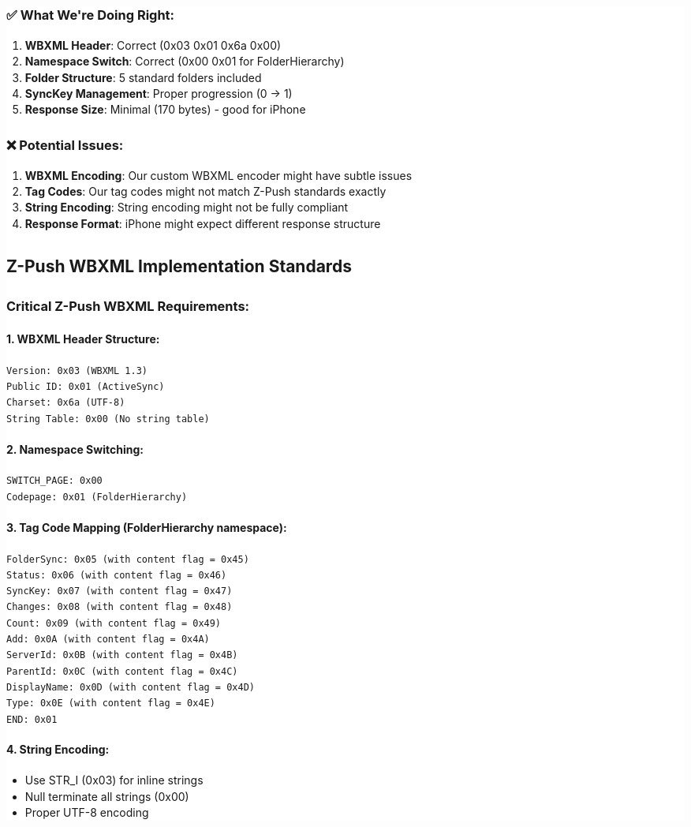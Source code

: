 ### ✅ What We're Doing Right:
1. **WBXML Header**: Correct (0x03 0x01 0x6a 0x00)
2. **Namespace Switch**: Correct (0x00 0x01 for FolderHierarchy)
3. **Folder Structure**: 5 standard folders included
4. **SyncKey Management**: Proper progression (0 → 1)
5. **Response Size**: Minimal (170 bytes) - good for iPhone

### ❌ Potential Issues:
1. **WBXML Encoding**: Our custom WBXML encoder might have subtle issues
2. **Tag Codes**: Our tag codes might not match Z-Push standards exactly
3. **String Encoding**: String encoding might not be fully compliant
4. **Response Format**: iPhone might expect different response structure

## Z-Push WBXML Implementation Standards

### Critical Z-Push WBXML Requirements:

#### 1. WBXML Header Structure:
```
Version: 0x03 (WBXML 1.3)
Public ID: 0x01 (ActiveSync)
Charset: 0x6a (UTF-8)
String Table: 0x00 (No string table)
```

#### 2. Namespace Switching:
```
SWITCH_PAGE: 0x00
Codepage: 0x01 (FolderHierarchy)
```

#### 3. Tag Code Mapping (FolderHierarchy namespace):
```
FolderSync: 0x05 (with content flag = 0x45)
Status: 0x06 (with content flag = 0x46)
SyncKey: 0x07 (with content flag = 0x47)
Changes: 0x08 (with content flag = 0x48)
Count: 0x09 (with content flag = 0x49)
Add: 0x0A (with content flag = 0x4A)
ServerId: 0x0B (with content flag = 0x4B)
ParentId: 0x0C (with content flag = 0x4C)
DisplayName: 0x0D (with content flag = 0x4D)
Type: 0x0E (with content flag = 0x4E)
END: 0x01
```

#### 4. String Encoding:
- Use STR_I (0x03) for inline strings
- Null terminate all strings (0x00)
- Proper UTF-8 encoding
